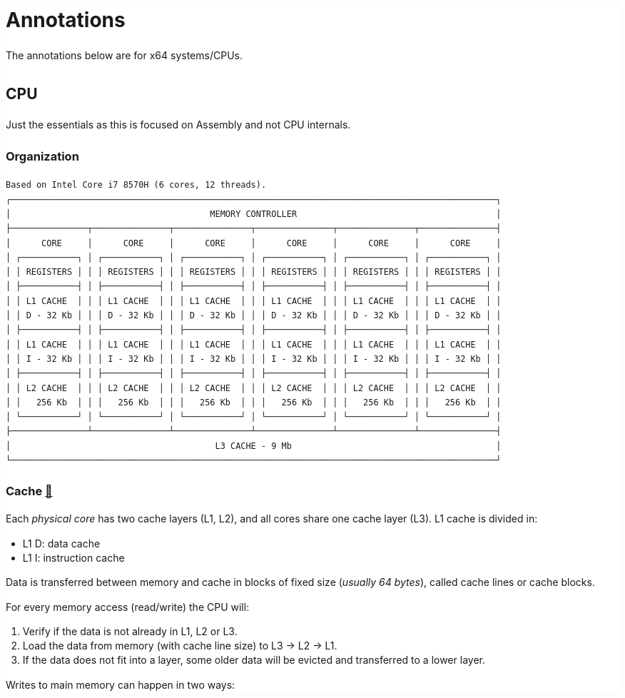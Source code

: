 # Annotations

The annotations below are for x64 systems/CPUs.

## CPU

Just the essentials as this is focused on Assembly and not CPU internals.

### Organization

```text
Based on Intel Core i7 8570H (6 cores, 12 threads).
┌───────────────────────────────────────────────────────────────────────────────────────────────┐
│                                       MEMORY CONTROLLER                                       │
├───────────────┬───────────────┬───────────────┬───────────────┬───────────────┬───────────────┤
│      CORE     │      CORE     │      CORE     │      CORE     │      CORE     │      CORE     │
│ ┌───────────┐ │ ┌───────────┐ │ ┌───────────┐ │ ┌───────────┐ │ ┌───────────┐ │ ┌───────────┐ │
│ │ REGISTERS │ │ │ REGISTERS │ │ │ REGISTERS │ │ │ REGISTERS │ │ │ REGISTERS │ │ │ REGISTERS │ │
│ ├───────────┤ │ ├───────────┤ │ ├───────────┤ │ ├───────────┤ │ ├───────────┤ │ ├───────────┤ │
│ │ L1 CACHE  │ │ │ L1 CACHE  │ │ │ L1 CACHE  │ │ │ L1 CACHE  │ │ │ L1 CACHE  │ │ │ L1 CACHE  │ │
│ │ D - 32 Kb │ │ │ D - 32 Kb │ │ │ D - 32 Kb │ │ │ D - 32 Kb │ │ │ D - 32 Kb │ │ │ D - 32 Kb │ │
│ ├───────────┤ │ ├───────────┤ │ ├───────────┤ │ ├───────────┤ │ ├───────────┤ │ ├───────────┤ │
│ │ L1 CACHE  │ │ │ L1 CACHE  │ │ │ L1 CACHE  │ │ │ L1 CACHE  │ │ │ L1 CACHE  │ │ │ L1 CACHE  │ │
│ │ I - 32 Kb │ │ │ I - 32 Kb │ │ │ I - 32 Kb │ │ │ I - 32 Kb │ │ │ I - 32 Kb │ │ │ I - 32 Kb │ │
│ ├───────────┤ │ ├───────────┤ │ ├───────────┤ │ ├───────────┤ │ ├───────────┤ │ ├───────────┤ │
│ │ L2 CACHE  │ │ │ L2 CACHE  │ │ │ L2 CACHE  │ │ │ L2 CACHE  │ │ │ L2 CACHE  │ │ │ L2 CACHE  │ │
│ │   256 Kb  │ │ │   256 Kb  │ │ │   256 Kb  │ │ │   256 Kb  │ │ │   256 Kb  │ │ │   256 Kb  │ │
│ └───────────┘ │ └───────────┘ │ └───────────┘ │ └───────────┘ │ └───────────┘ │ └───────────┘ │
├───────────────┴───────────────┴───────────────┴───────────────┴───────────────┴───────────────┤
│                                        L3 CACHE - 9 Mb                                        │
└───────────────────────────────────────────────────────────────────────────────────────────────┘
```
  
### Cache [:link:](https://en.wikipedia.org/wiki/CPU_cache)

Each _physical core_ has two cache layers (L1, L2), and all cores share one cache layer (L3).
L1 cache is divided in:

* L1 D: data cache
* L1 I: instruction cache

Data is transferred between memory and cache in blocks of fixed size (_usually 64 bytes_), called cache lines or cache blocks.

For every memory access (read/write) the CPU will:

1. Verify if the data is not already in L1, L2 or L3.
2. Load the data from memory (with cache line size) to L3 -> L2 -> L1.
3. If the data does not fit into a layer, some older data will be evicted and transferred to a lower layer.

Writes to main memory can happen in two ways:

